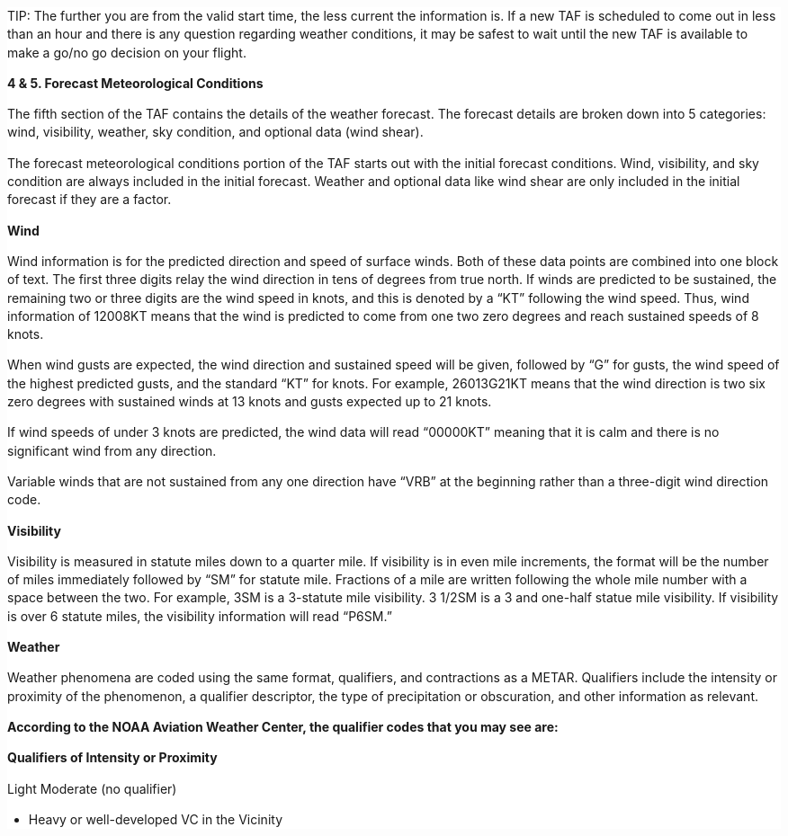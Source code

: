 TIP: The further you are from the valid start time, the less current the information is. If a new TAF is scheduled to come out in less than an hour and there is any question regarding weather conditions, it may be safest to wait until the new TAF is available to make a go/no go decision on your flight.

**4 & 5. Forecast Meteorological Conditions**

The fifth section of the TAF contains the details of the weather forecast. The forecast details are broken down into 5 categories: wind, visibility, weather, sky condition, and optional data (wind shear).

The forecast meteorological conditions portion of the TAF starts out with the initial forecast conditions. Wind, visibility, and sky condition are always included in the initial forecast. Weather and optional data like wind shear are only included in the initial forecast if they are a factor.

**Wind**

Wind information is for the predicted direction and speed of surface winds. Both of these data points are combined into one block of text. The first three digits relay the wind direction in tens of degrees from true north. If winds are predicted to be sustained, the remaining two or three digits are the wind speed in knots, and this is denoted by a “KT” following the wind speed. Thus, wind information of 12008KT means that the wind is predicted to come from one two zero degrees and reach sustained speeds of 8 knots.

When wind gusts are expected, the wind direction and sustained speed will be given, followed by “G” for gusts, the wind speed of the highest predicted gusts, and the standard “KT” for knots. For example, 26013G21KT means that the wind direction is two six zero degrees with sustained winds at 13 knots and gusts expected up to 21 knots.

If wind speeds of under 3 knots are predicted, the wind data will read “00000KT” meaning that it is calm and there is no significant wind from any direction.

Variable winds that are not sustained from any one direction have “VRB” at the beginning rather than a three-digit wind direction code.

**Visibility**

Visibility is measured in statute miles down to a quarter mile. If visibility is in even mile increments, the format will be the number of miles immediately followed by “SM” for statute mile. Fractions of a mile are written following the whole mile number with a space between the two. For example, 3SM is a 3-statute mile visibility. 3 1/2SM is a 3 and one-half statue mile visibility. If visibility is over 6 statute miles, the visibility information will read “P6SM.”

**Weather**

Weather phenomena are coded using the same format, qualifiers, and contractions as a METAR. Qualifiers include the intensity or proximity of the phenomenon, a qualifier descriptor, the type of precipitation or obscuration, and other information as relevant.

**According to the NOAA Aviation Weather Center, the qualifier codes that you may see are:**

**Qualifiers of Intensity or Proximity**

Light
Moderate (no qualifier)
+ Heavy or well-developed
VC in the Vicinity
